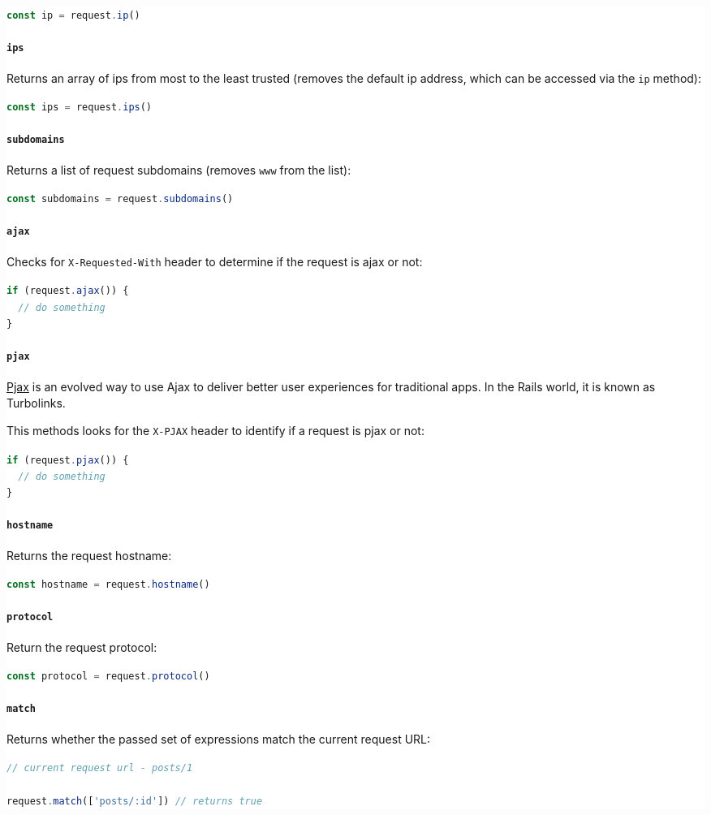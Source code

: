 ```js
const ip = request.ip()
```

#### `ips`
Returns an array of ips from most to the least trusted (removes the default ip address, which can be accessed via the `ip` method):

```js
const ips = request.ips()
```

#### `subdomains`
Returns a list of request subdomains (removes `www` from the list):

```js
const subdomains = request.subdomains()
```

#### `ajax`
Checks for `X-Requested-With` header to determine if the request is ajax or not:

```js
if (request.ajax()) {
  // do something
}
```

#### `pjax`
[Pjax](https://github.com/defunkt/jquery-pjax) is an evolved way to use Ajax to deliver better user experiences for traditional apps. In the Rails world, it is known as Turbolinks.

This methods looks for the `X-PJAX` header to identify if a request is pjax or not:

```js
if (request.pjax()) {
  // do something
}
```

#### `hostname`
Returns the request hostname:

```js
const hostname = request.hostname()
```

#### `protocol`
Return the request protocol:

```js
const protocol = request.protocol()
```

#### `match`
Returns whether the passed set of expressions match the current request URL:

```js
// current request url - posts/1

request.match(['posts/:id']) // returns true
```
